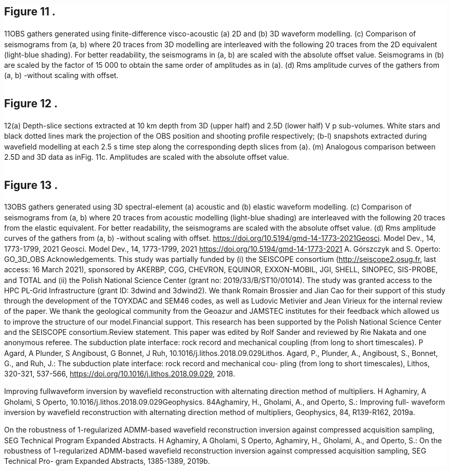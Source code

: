 ## Figure 11 .
11OBS gathers generated using finite-difference visco-acoustic (a) 2D and (b) 3D waveform modelling. (c) Comparison of seismograms from (a, b) where 20 traces from 3D modelling are interleaved with the following 20 traces from the 2D equivalent (light-blue shading). For better readability, the seismograms in (a, b) are scaled with the absolute offset value. Seismograms in (b) are scaled by the factor of 15 000 to obtain the same order of amplitudes as in (a). (d) Rms amplitude curves of the gathers from (a, b) -without scaling with offset.

## Figure 12 .
12(a) Depth-slice sections extracted at 10 km depth from 3D (upper half) and 2.5D (lower half) V p sub-volumes. White stars and black dotted lines mark the projection of the OBS position and shooting profile respectively; (b-l) snapshots extracted during wavefield modelling at each 2.5 s time step along the corresponding depth slices from (a). (m) Analogous comparison between 2.5D and 3D data as inFig. 11c. Amplitudes are scaled with the absolute offset value.

## Figure 13 .
13OBS gathers generated using 3D spectral-element (a) acoustic and (b) elastic waveform modelling. (c) Comparison of seismograms from (a, b) where 20 traces from acoustic modelling (light-blue shading) are interleaved with the following 20 traces from the elastic equivalent. For better readability, the seismograms are scaled with the absolute offset value. (d) Rms amplitude curves of the gathers from (a, b) -without scaling with offset.
https://doi.org/10.5194/gmd-14-1773-2021Geosci. Model Dev., 14, 1773-1799, 2021
Geosci. Model Dev., 14, 1773-1799, 2021 https://doi.org/10.5194/gmd-14-1773-2021 A. Górszczyk and S. Operto: GO_3D_OBS
Acknowledgements. This study was partially funded by (i) the SEISCOPE consortium (http://seiscope2.osug.fr, last access: 16 March 2021), sponsored by AKERBP, CGG, CHEVRON, EQUINOR, EXXON-MOBIL, JGI, SHELL, SINOPEC, SIS-PROBE, and TOTAL and (ii) the Polish National Science Center (grant no: 2019/33/B/ST10/01014). The study was granted access to the HPC PL-Grid Infrastructure (grant ID: 3dwind and 3dwind2). We thank Romain Brossier and Jian Cao for their support of this study through the development of the TOYXDAC and SEM46 codes, as well as Ludovic Metivier and Jean Virieux for the internal review of the paper. We thank the geological community from the Geoazur and JAMSTEC institutes for their feedback which allowed us to improve the structure of our model.Financial support. This research has been supported by the Polish National Science Center and the SEISCOPE consortium.Review statement. This paper was edited by Rolf Sander and reviewed by Rie Nakata and one anonymous referee.
The subduction plate interface: rock record and mechanical coupling (from long to short timescales). P Agard, A Plunder, S Angiboust, G Bonnet, J Ruh, 10.1016/j.lithos.2018.09.029Lithos. Agard, P., Plunder, A., Angiboust, S., Bonnet, G., and Ruh, J.: The subduction plate interface: rock record and mechanical cou- pling (from long to short timescales), Lithos, 320-321, 537-566, https://doi.org/10.1016/j.lithos.2018.09.029, 2018.

Improving fullwaveform inversion by wavefield reconstruction with alternating direction method of multipliers. H Aghamiry, A Gholami, S Operto, 10.1016/j.lithos.2018.09.029Geophysics. 84Aghamiry, H., Gholami, A., and Operto, S.: Improving full- waveform inversion by wavefield reconstruction with alternating direction method of multipliers, Geophysics, 84, R139-R162, 2019a.

On the robustness of 1-regularized ADMM-based wavefield reconstruction inversion against compressed acquisition sampling, SEG Technical Program Expanded Abstracts. H Aghamiry, A Gholami, S Operto, Aghamiry, H., Gholami, A., and Operto, S.: On the robustness of 1-regularized ADMM-based wavefield reconstruction inversion against compressed acquisition sampling, SEG Technical Pro- gram Expanded Abstracts, 1385-1389, 2019b.
